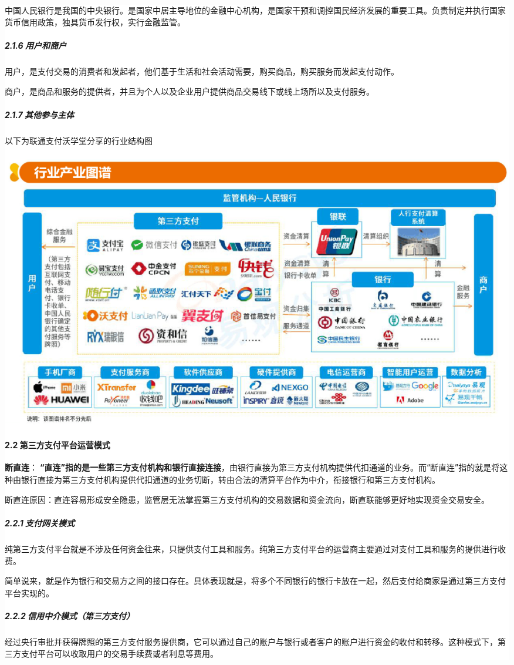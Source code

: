 中国人民银行是我国的中央银行。是国家中居主导地位的金融中心机构，是国家干预和调控国民经济发展的重要工具。负责制定并执行国家货币信用政策，独具货币发行权，实行金融监管。

##### 2.1.6 用户和商户

用户，是支付交易的消费者和发起者，他们基于生活和社会活动需要，购买商品，购买服务而发起支付动作。

商户，是商品和服务的提供者，并且为个人以及企业用户提供商品交易线下或线上场所以及支付服务。

##### 2.1.7 其他参与主体

以下为联通支付沃学堂分享的行业结构图

![img](../blogImg/images/202307261716.png)





#### 2.2 第三方支付平台运营模式

**断直连**： **“直连”指的是一些第三方支付机构和银行直接连接**，由银行直接为第三方支付机构提供代扣通道的业务。而“断直连”指的就是将这种由银行直接为第三方支付机构提供代扣通道的业务切断，转由合法的清算平台作为中介，衔接银行和第三方支付机构。

断直连原因：直连容易形成安全隐患，监管层无法掌握第三方支付机构的交易数据和资金流向，断直联能够更好地实现资金交易安全。

##### 2.2.1 支付网关模式

纯第三方支付平台就是不涉及任何资金往来，只提供支付工具和服务。纯第三方支付平台的运营商主要通过对支付工具和服务的提供进行收费。

简单说来，就是作为银行和交易方之间的接口存在。具体表现就是，将多个不同银行的银行卡放在一起，然后支付给商家是通过第三方支付平台实现的。

##### 2.2.2 信用中介模式（第三方支付）

经过央行审批并获得牌照的第三方支付服务提供商，它可以通过自己的账户与银行或者客户的账户进行资金的收付和转移。这种模式下，第三方支付平台可以收取用户的交易手续费或者利息等费用。
